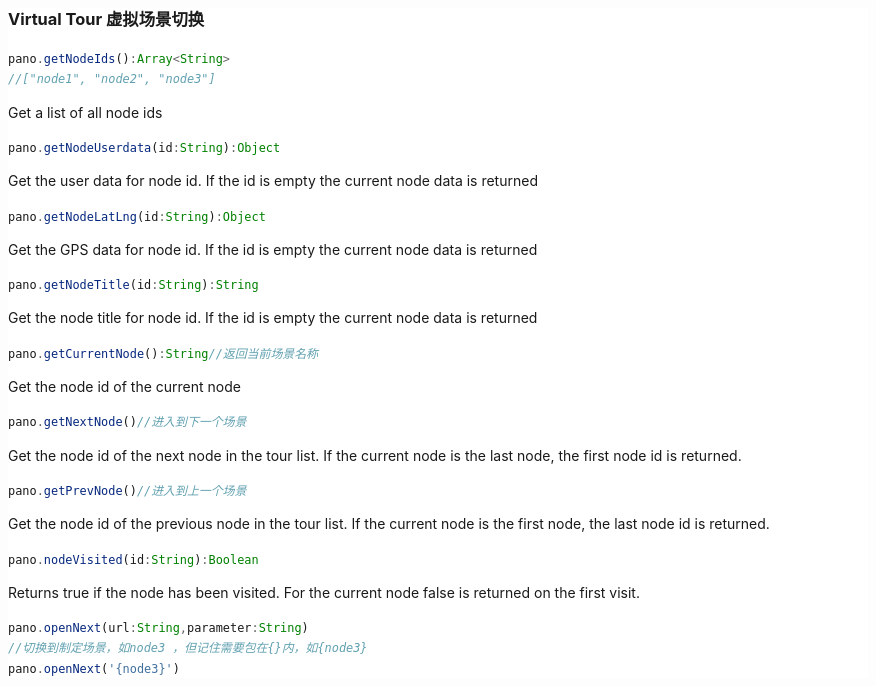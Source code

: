 ### Virtual Tour  虚拟场景切换


```js
pano.getNodeIds():Array<String>
//["node1", "node2", "node3"]
```

Get a list of all node ids


```js
pano.getNodeUserdata(id:String):Object
```

Get the user data for node id. If the id is empty the current node data is returned


```js
pano.getNodeLatLng(id:String):Object
```

Get the GPS data for node id. If the id is empty the current node data is returned


```js
pano.getNodeTitle(id:String):String
```

Get the node title for node id. If the id is empty the current node data is returned


```js
pano.getCurrentNode():String//返回当前场景名称
```

Get the node id of the current node


```js
pano.getNextNode()//进入到下一个场景
```

Get the node id of the next node in the tour list. If the current node is the last node, the first node id is returned.


```js
pano.getPrevNode()//进入到上一个场景
```

Get the node id of the previous node in the tour list. If the current node is the first node, the last node id is returned.


```js
pano.nodeVisited(id:String):Boolean
```

Returns true if the node has been visited. For the current node false is returned on the first visit.


```js
pano.openNext(url:String,parameter:String)
//切换到制定场景，如node3 ，但记住需要包在{}内，如{node3}
pano.openNext('{node3}')
```
